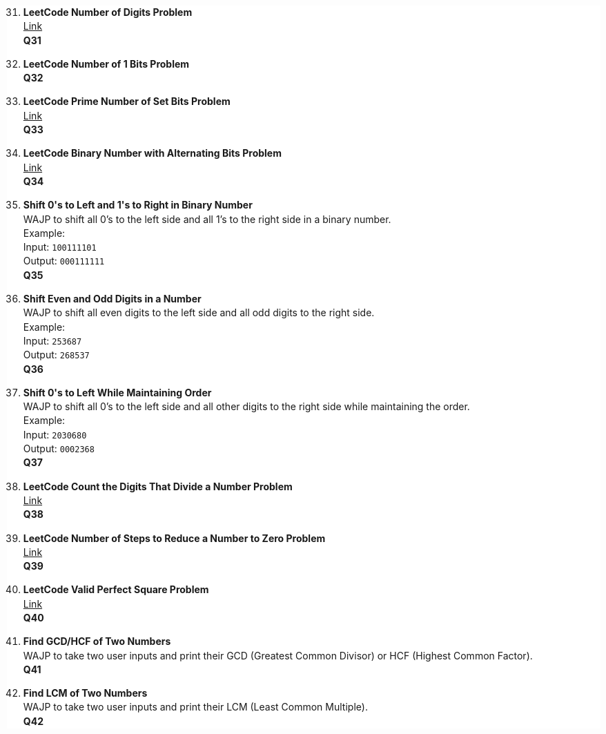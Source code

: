 31. **LeetCode Number of Digits Problem**  
    [Link](https://leetcode.com/problems/number-of-digit-one/description/)  
    **Q31**

32. **LeetCode Number of 1 Bits Problem**  
    **Q32**

33. **LeetCode Prime Number of Set Bits Problem**  
    [Link](https://leetcode.com/problems/prime-number-of-set-bits-in-binary-representation/description/)  
    **Q33**

34. **LeetCode Binary Number with Alternating Bits Problem**  
    [Link](https://leetcode.com/problems/binary-number-with-alternating-bits/description/)  
    **Q34**

35. **Shift 0's to Left and 1's to Right in Binary Number**  
    WAJP to shift all 0’s to the left side and all 1’s to the right side in a binary number.  
    Example:  
    Input: `100111101`  
    Output: `000111111`  
    **Q35**

36. **Shift Even and Odd Digits in a Number**  
    WAJP to shift all even digits to the left side and all odd digits to the right side.  
    Example:  
    Input: `253687`  
    Output: `268537`  
    **Q36**

37. **Shift 0's to Left While Maintaining Order**  
    WAJP to shift all 0’s to the left side and all other digits to the right side while maintaining the order.  
    Example:  
    Input: `2030680`  
    Output: `0002368`  
    **Q37**

38. **LeetCode Count the Digits That Divide a Number Problem**  
    [Link](https://leetcode.com/problems/count-the-digits-that-divide-a-number/description/)  
    **Q38**

39. **LeetCode Number of Steps to Reduce a Number to Zero Problem**  
    [Link](https://leetcode.com/problems/number-of-steps-to-reduce-a-number-to-zero/description/)  
    **Q39**

40. **LeetCode Valid Perfect Square Problem**  
    [Link](https://leetcode.com/problems/valid-perfect-square/description/)  
    **Q40**

41. **Find GCD/HCF of Two Numbers**  
    WAJP to take two user inputs and print their GCD (Greatest Common Divisor) or HCF (Highest Common Factor).  
    **Q41**

42. **Find LCM of Two Numbers**  
    WAJP to take two user inputs and print their LCM (Least Common Multiple).  
    **Q42**
